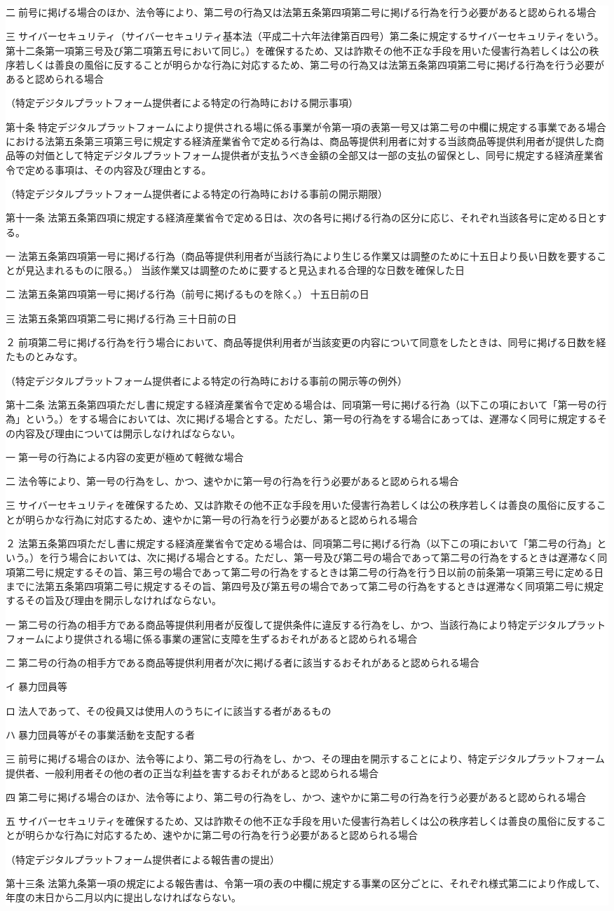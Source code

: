 二 前号に掲げる場合のほか、法令等により、第二号の行為又は法第五条第四項第二号に掲げる行為を行う必要があると認められる場合

三 サイバーセキュリティ（サイバーセキュリティ基本法（平成二十六年法律第百四号）第二条に規定するサイバーセキュリティをいう。第十二条第一項第三号及び第二項第五号において同じ。）を確保するため、又は詐欺その他不正な手段を用いた侵害行為若しくは公の秩序若しくは善良の風俗に反することが明らかな行為に対応するため、第二号の行為又は法第五条第四項第二号に掲げる行為を行う必要があると認められる場合

（特定デジタルプラットフォーム提供者による特定の行為時における開示事項）

第十条 特定デジタルプラットフォームにより提供される場に係る事業が令第一項の表第一号又は第二号の中欄に規定する事業である場合における法第五条第三項第三号に規定する経済産業省令で定める行為は、商品等提供利用者に対する当該商品等提供利用者が提供した商品等の対価として特定デジタルプラットフォーム提供者が支払うべき金額の全部又は一部の支払の留保とし、同号に規定する経済産業省令で定める事項は、その内容及び理由とする。

（特定デジタルプラットフォーム提供者による特定の行為時における事前の開示期限）

第十一条 法第五条第四項に規定する経済産業省令で定める日は、次の各号に掲げる行為の区分に応じ、それぞれ当該各号に定める日とする。

一 法第五条第四項第一号に掲げる行為（商品等提供利用者が当該行為により生じる作業又は調整のために十五日より長い日数を要することが見込まれるものに限る。） 当該作業又は調整のために要すると見込まれる合理的な日数を確保した日

二 法第五条第四項第一号に掲げる行為（前号に掲げるものを除く。） 十五日前の日

三 法第五条第四項第二号に掲げる行為 三十日前の日

２ 前項第二号に掲げる行為を行う場合において、商品等提供利用者が当該変更の内容について同意をしたときは、同号に掲げる日数を経たものとみなす。

（特定デジタルプラットフォーム提供者による特定の行為時における事前の開示等の例外）

第十二条 法第五条第四項ただし書に規定する経済産業省令で定める場合は、同項第一号に掲げる行為（以下この項において「第一号の行為」という。）をする場合においては、次に掲げる場合とする。ただし、第一号の行為をする場合にあっては、遅滞なく同号に規定するその内容及び理由については開示しなければならない。

一 第一号の行為による内容の変更が極めて軽微な場合

二 法令等により、第一号の行為をし、かつ、速やかに第一号の行為を行う必要があると認められる場合

三 サイバーセキュリティを確保するため、又は詐欺その他不正な手段を用いた侵害行為若しくは公の秩序若しくは善良の風俗に反することが明らかな行為に対応するため、速やかに第一号の行為を行う必要があると認められる場合

２ 法第五条第四項ただし書に規定する経済産業省令で定める場合は、同項第二号に掲げる行為（以下この項において「第二号の行為」という。）を行う場合においては、次に掲げる場合とする。ただし、第一号及び第二号の場合であって第二号の行為をするときは遅滞なく同項第二号に規定するその旨、第三号の場合であって第二号の行為をするときは第二号の行為を行う日以前の前条第一項第三号に定める日までに法第五条第四項第二号に規定するその旨、第四号及び第五号の場合であって第二号の行為をするときは遅滞なく同項第二号に規定するその旨及び理由を開示しなければならない。

一 第二号の行為の相手方である商品等提供利用者が反復して提供条件に違反する行為をし、かつ、当該行為により特定デジタルプラットフォームにより提供される場に係る事業の運営に支障を生ずるおそれがあると認められる場合

二 第二号の行為の相手方である商品等提供利用者が次に掲げる者に該当するおそれがあると認められる場合

イ 暴力団員等

ロ 法人であって、その役員又は使用人のうちにイに該当する者があるもの

ハ 暴力団員等がその事業活動を支配する者

三 前号に掲げる場合のほか、法令等により、第二号の行為をし、かつ、その理由を開示することにより、特定デジタルプラットフォーム提供者、一般利用者その他の者の正当な利益を害するおそれがあると認められる場合

四 第二号に掲げる場合のほか、法令等により、第二号の行為をし、かつ、速やかに第二号の行為を行う必要があると認められる場合

五 サイバーセキュリティを確保するため、又は詐欺その他不正な手段を用いた侵害行為若しくは公の秩序若しくは善良の風俗に反することが明らかな行為に対応するため、速やかに第二号の行為を行う必要があると認められる場合

（特定デジタルプラットフォーム提供者による報告書の提出）

第十三条 法第九条第一項の規定による報告書は、令第一項の表の中欄に規定する事業の区分ごとに、それぞれ様式第二により作成して、年度の末日から二月以内に提出しなければならない。
